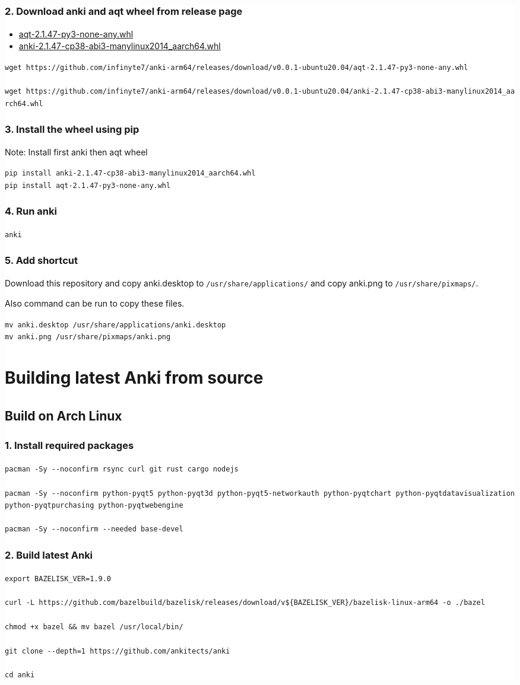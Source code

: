 ### 2. Download anki and aqt wheel from release page
- [aqt-2.1.47-py3-none-any.whl](https://github.com/infinyte7/anki-arm64/releases/download/v0.0.1-ubuntu20.04/aqt-2.1.47-py3-none-any.whl)
- [anki-2.1.47-cp38-abi3-manylinux2014_aarch64.whl](https://github.com/infinyte7/anki-arm64/releases/download/v0.0.1-ubuntu20.04/anki-2.1.47-cp38-abi3-manylinux2014_aarch64.whl)

```
wget https://github.com/infinyte7/anki-arm64/releases/download/v0.0.1-ubuntu20.04/aqt-2.1.47-py3-none-any.whl

wget https://github.com/infinyte7/anki-arm64/releases/download/v0.0.1-ubuntu20.04/anki-2.1.47-cp38-abi3-manylinux2014_aarch64.whl
```

### 3. Install the wheel using pip
Note: Install first anki then aqt wheel

```
pip install anki-2.1.47-cp38-abi3-manylinux2014_aarch64.whl
pip install aqt-2.1.47-py3-none-any.whl
```
### 4. Run anki
```
anki
```

### 5. Add shortcut 
Download this repository and copy anki.desktop to `/usr/share/applications/` and copy anki.png to `/usr/share/pixmaps/`.

Also command can be run to copy these files.

```
mv anki.desktop /usr/share/applications/anki.desktop
mv anki.png /usr/share/pixmaps/anki.png
```


# Building latest Anki from source
## Build on Arch Linux
### 1. Install required packages
```
pacman -Sy --noconfirm rsync curl git rust cargo nodejs

pacman -Sy --noconfirm python-pyqt5 python-pyqt3d python-pyqt5-networkauth python-pyqtchart python-pyqtdatavisualization python-pyqtpurchasing python-pyqtwebengine

pacman -Sy --noconfirm --needed base-devel
```

### 2. Build latest Anki
```
export BAZELISK_VER=1.9.0

curl -L https://github.com/bazelbuild/bazelisk/releases/download/v${BAZELISK_VER}/bazelisk-linux-arm64 -o ./bazel

chmod +x bazel && mv bazel /usr/local/bin/

git clone --depth=1 https://github.com/ankitects/anki

cd anki

```